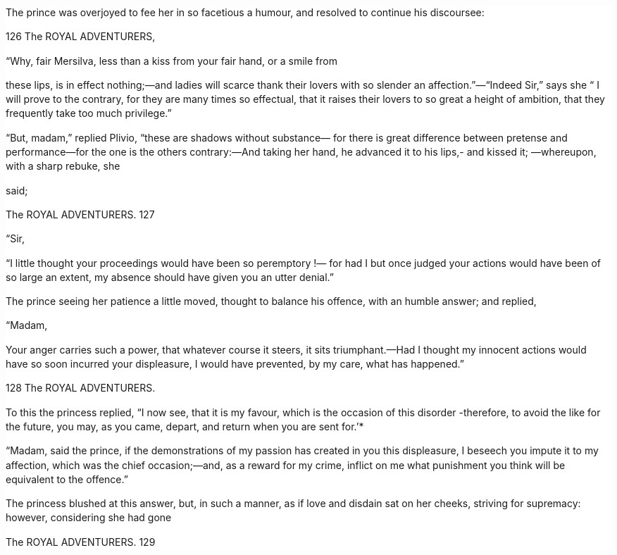 The prince was overjoyed to fee her in so facetious a humour, and resolved to continue his discoursee:



126 The ROYAL ADVENTURERS,


“Why, fair Mersilva, less than a kiss from your fair hand, or a smile from

these lips, is in effect nothing;—and ladies will scarce thank their lovers with so slender an affection.”—“Indeed Sir,” says she “ I will prove to the contrary, for they are many times so effectual, that it raises their lovers to so great a height of ambition, that they frequently take too much privilege.”



“But, madam,” replied Plivio, “these are shadows without substance— for there is great difference between pretense and performance—for the one is the others contrary:—And taking her hand, he advanced it to his lips,- and kissed it; —whereupon, with a sharp rebuke, she

said;



The ROYAL ADVENTURERS. 127

“Sir,

“I little thought your proceedings would have been so peremptory !— for had I but once judged your actions would have been of so large an extent, my absence should have given you an utter denial.”


The prince seeing her patience a little moved, thought to balance his offence, with an humble answer; and replied,



“Madam,

Your anger carries such a power, that whatever course it steers, it sits triumphant.—Had I thought my innocent actions would have so soon incurred your displeasure, I would have prevented, by my care, what has happened.”



128 The ROYAL ADVENTURERS.


To this the princess replied, “I now see, that it is my favour, which is the occasion of this disorder -therefore, to avoid the like for the future, you may, as you came, depart, and return when you are sent for.’*


“Madam, said the prince, if the demonstrations of my passion has created in you this displeasure, I beseech you impute it to my affection, which was the chief occasion;—and, as a reward for my crime, inflict on me what punishment you think will be equivalent to the offence.”



The princess blushed at this answer, but, in such a manner, as if love and disdain sat on her cheeks, striving for supremacy: however, considering she had gone



The ROYAL ADVENTURERS. 129
